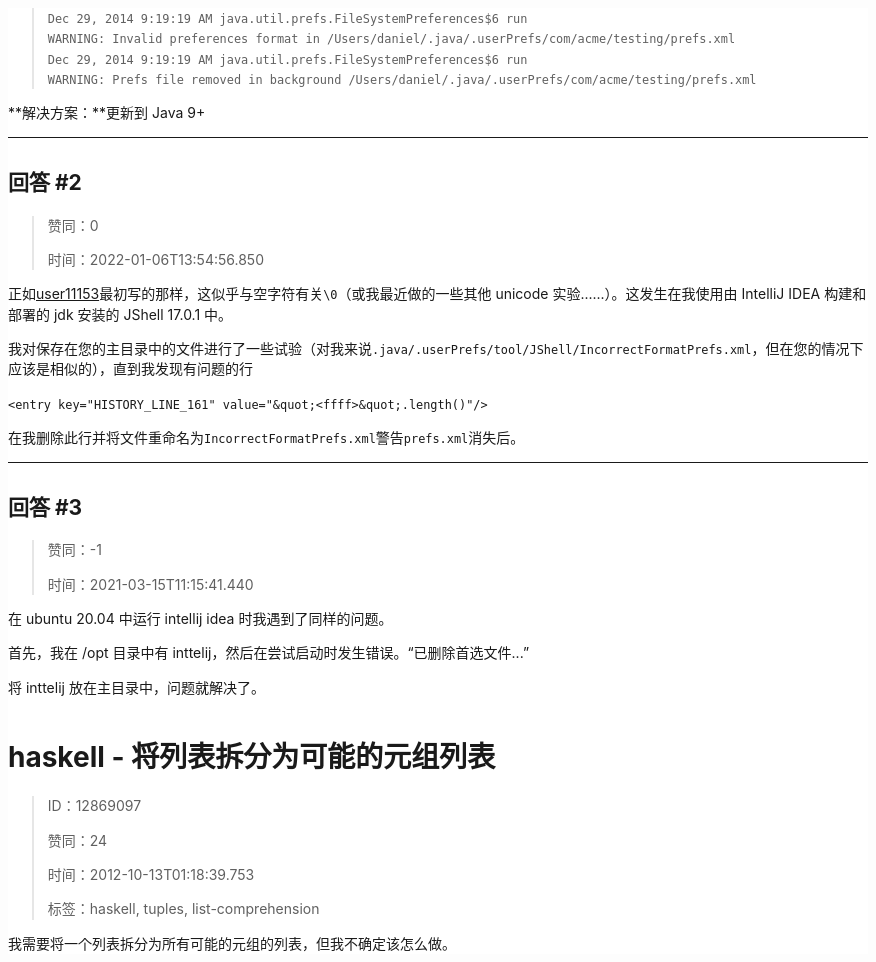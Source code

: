 > ```
> Dec 29, 2014 9:19:19 AM java.util.prefs.FileSystemPreferences$6 run 
> WARNING: Invalid preferences format in /Users/daniel/.java/.userPrefs/com/acme/testing/prefs.xml 
> Dec 29, 2014 9:19:19 AM java.util.prefs.FileSystemPreferences$6 run 
> WARNING: Prefs file removed in background /Users/daniel/.java/.userPrefs/com/acme/testing/prefs.xml 
> ```

**解决方案：**更新到 Java 9+

* * *

## 回答 #2

> 赞同：0
> 
> 时间：2022-01-06T13:54:56.850

正如[user11153](https://stackoverflow.com/users/1795426/user11153)最初写的那样，这似乎与空字符有关`\0`（或我最近做的一些其他 unicode 实验......）。这发生在我使用由 IntelliJ IDEA 构建和部署的 jdk 安装的 JShell 17.0.1 中。

我对保存在您的主目录中的文件进行了一些试验（对我来说`.java/.userPrefs/tool/JShell/IncorrectFormatPrefs.xml`，但在您的情况下应该是相似的），直到我发现有问题的行

```
<entry key="HISTORY_LINE_161" value="&quot;<ffff>&quot;.length()"/> 
```

在我删除此行并将文件重命名为`IncorrectFormatPrefs.xml`警告`prefs.xml`消失后。

* * *

## 回答 #3

> 赞同：-1
> 
> 时间：2021-03-15T11:15:41.440

在 ubuntu 20.04 中运行 intellij idea 时我遇到了同样的问题。

首先，我在 /opt 目录中有 inttelij，然后在尝试启动时发生错误。“已删除首选文件...”

将 inttelij 放在主目录中，问题就解决了。

# haskell - 将列表拆分为可能的元组列表

> ID：12869097
> 
> 赞同：24
> 
> 时间：2012-10-13T01:18:39.753
> 
> 标签：haskell, tuples, list-comprehension

我需要将一个列表拆分为所有可能的元组的列表，但我不确定该怎么做。

